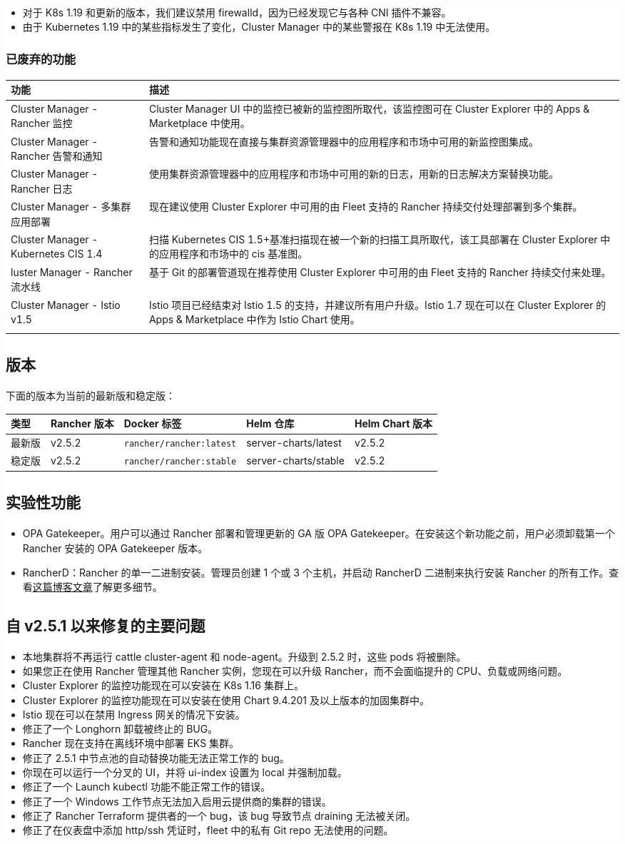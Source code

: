 - 对于 K8s 1.19 和更新的版本，我们建议禁用 firewalld，因为已经发现它与各种 CNI 插件不兼容。
- 由于 Kubernetes 1.19 中的某些指标发生了变化，Cluster Manager 中的某些警报在 K8s 1.19 中无法使用。

### 已废弃的功能

| 功能                                 | 描述                                                                                                                                             |
| :----------------------------------- | :----------------------------------------------------------------------------------------------------------------------------------------------- |
| Cluster Manager - Rancher 监控       | Cluster Manager UI 中的监控已被新的监控图所取代，该监控图可在 Cluster Explorer 中的 Apps & Marketplace 中使用。                                  |
| Cluster Manager - Rancher 告警和通知 | 告警和通知功能现在直接与集群资源管理器中的应用程序和市场中可用的新监控图集成。                                                                   |
| Cluster Manager - Rancher 日志       | 使用集群资源管理器中的应用程序和市场中可用的新的日志，用新的日志解决方案替换功能。                                                               |
| Cluster Manager - 多集群应用部署     | 现在建议使用 Cluster Explorer 中可用的由 Fleet 支持的 Rancher 持续交付处理部署到多个集群。                                                       |
| Cluster Manager - Kubernetes CIS 1.4 | 扫描 Kubernetes CIS 1.5+基准扫描现在被一个新的扫描工具所取代，该工具部署在 Cluster Explorer 中的应用程序和市场中的 cis 基准图。                  |
| luster Manager - Rancher 流水线      | 基于 Git 的部署管道现在推荐使用 Cluster Explorer 中可用的由 Fleet 支持的 Rancher 持续交付来处理。                                                |
| Cluster Manager - Istio v1.5         | Istio 项目已经结束对 Istio 1.5 的支持，并建议所有用户升级。Istio 1.7 现在可以在 Cluster Explorer 的 Apps & Marketplace 中作为 Istio Chart 使用。 |
|                                      |

## 版本

下面的版本为当前的最新版和稳定版：

| 类型   | Rancher 版本 | Docker 标签              | Helm 仓库            | Helm Chart 版本 |
| :----- | :----------- | :----------------------- | :------------------- | :-------------- |
| 最新版 | v2.5.2       | `rancher/rancher:latest` | server-charts/latest | v2.5.2          |
| 稳定版 | v2.5.2       | `rancher/rancher:stable` | server-charts/stable | v2.5.2          |

## 实验性功能

- OPA Gatekeeper。用户可以通过 Rancher 部署和管理更新的 GA 版 OPA Gatekeeper。在安装这个新功能之前，用户必须卸载第一个 Rancher 安装的 OPA Gatekeeper 版本。

- RancherD：Rancher 的单一二进制安装。管理员创建 1 个或 3 个主机，并启动 RancherD 二进制来执行安装 Rancher 的所有工作。查看[这篇博客文章](https://rancher.com/blog/2020/rancherd-simplifies-rancher-deployment)了解更多细节。

## 自 v2.5.1 以来修复的主要问题

- 本地集群将不再运行 cattle cluster-agent 和 node-agent。升级到 2.5.2 时，这些 pods 将被删除。
- 如果您正在使用 Rancher 管理其他 Rancher 实例，您现在可以升级 Rancher，而不会面临提升的 CPU、负载或网络问题。
- Cluster Explorer 的监控功能现在可以安装在 K8s 1.16 集群上。
- Cluster Explorer 的监控功能现在可以安装在使用 Chart 9.4.201 及以上版本的加固集群中。
- Istio 现在可以在禁用 Ingress 网关的情况下安装。
- 修正了一个 Longhorn 卸载被终止的 BUG。
- Rancher 现在支持在离线环境中部署 EKS 集群。
- 修正了 2.5.1 中节点池的自动替换功能无法正常工作的 bug。
- 你现在可以运行一个分叉的 UI，并将 ui-index 设置为 local 并强制加载。
- 修正了一个 Launch kubectl 功能不能正常工作的错误。
- 修正了一个 Windows 工作节点无法加入启用云提供商的集群的错误。
- 修正了 Rancher Terraform 提供者的一个 bug，该 bug 导致节点 draining 无法被关闭。
- 修正了在仪表盘中添加 http/ssh 凭证时，fleet 中的私有 Git repo 无法使用的问题。
